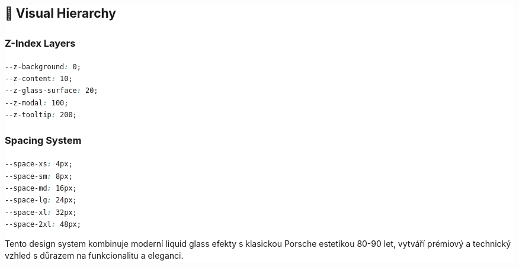 ## 🎨 Visual Hierarchy

### Z-Index Layers
```css
--z-background: 0;
--z-content: 10;
--z-glass-surface: 20;
--z-modal: 100;
--z-tooltip: 200;
```

### Spacing System
```css
--space-xs: 4px;
--space-sm: 8px;
--space-md: 16px;
--space-lg: 24px;
--space-xl: 32px;
--space-2xl: 48px;
```

Tento design system kombinuje moderní liquid glass efekty s klasickou Porsche estetikou 80-90 let, vytváří prémiový a technický vzhled s důrazem na funkcionalitu a eleganci.